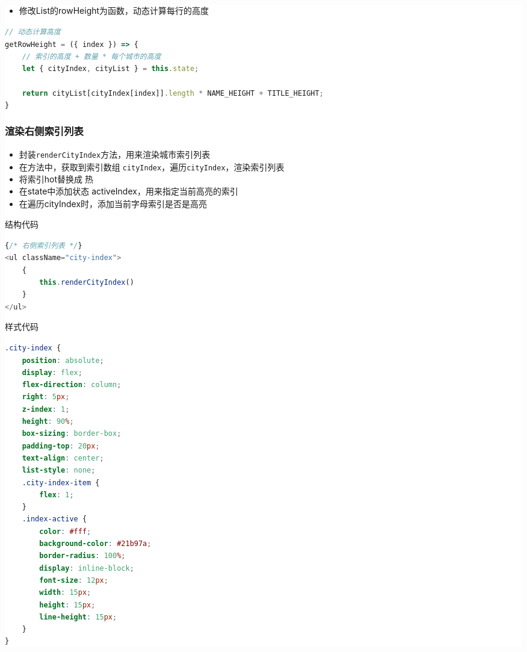 - 修改List的rowHeight为函数，动态计算每行的高度

```js
// 动态计算高度
getRowHeight = ({ index }) => {
    // 索引的高度 + 数量 * 每个城市的高度
    let { cityIndex, cityList } = this.state;

    return cityList[cityIndex[index]].length * NAME_HEIGHT + TITLE_HEIGHT;
}
```

### 渲染右侧索引列表

- 封装`renderCityIndex`方法，用来渲染城市索引列表
- 在方法中，获取到索引数组 `cityIndex`，遍历`cityIndex`，渲染索引列表
- 将索引hot替换成 热
- 在state中添加状态 activeIndex，用来指定当前高亮的索引
- 在遍历cityIndex时，添加当前字母索引是否是高亮

结构代码

```js
{/* 右侧索引列表 */}
<ul className="city-index">
    {
        this.renderCityIndex()
    }
</ul>
```

样式代码

```scss
.city-index {
    position: absolute;
    display: flex;
    flex-direction: column;
    right: 5px;
    z-index: 1;
    height: 90%;
    box-sizing: border-box;
    padding-top: 20px;
    text-align: center;
    list-style: none;
    .city-index-item {
        flex: 1;
    }
    .index-active {
        color: #fff;
        background-color: #21b97a;
        border-radius: 100%;
        display: inline-block;
        font-size: 12px;
        width: 15px;
        height: 15px;
        line-height: 15px;
    }
}
```
